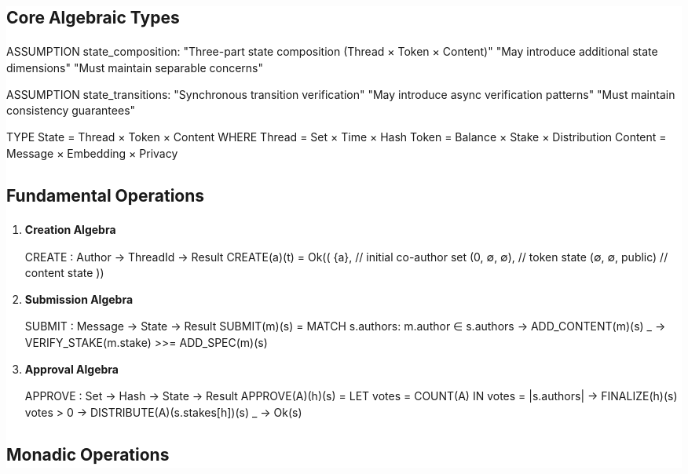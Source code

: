 ## Core Algebraic Types

ASSUMPTION state_composition:
  "Three-part state composition (Thread × Token × Content)"
  "May introduce additional state dimensions"
  "Must maintain separable concerns"

ASSUMPTION state_transitions:
  "Synchronous transition verification"
  "May introduce async verification patterns"
  "Must maintain consistency guarantees"

TYPE State = Thread × Token × Content
  WHERE
    Thread = Set<Author> × Time × Hash
    Token = Balance × Stake × Distribution
    Content = Message × Embedding × Privacy

## Fundamental Operations

1. **Creation Algebra**

   CREATE : Author → ThreadId → Result<State>
   CREATE(a)(t) = Ok((
     {a},           // initial co-author set
     (0, ∅, ∅),    // token state
     (∅, ∅, public) // content state
   ))

2. **Submission Algebra**

   SUBMIT : Message → State → Result<State>
   SUBMIT(m)(s) = MATCH s.authors:
     m.author ∈ s.authors →
       ADD_CONTENT(m)(s)
     _ →
       VERIFY_STAKE(m.stake) >>=
       ADD_SPEC(m)(s)

3. **Approval Algebra**

   APPROVE : Set<Author> → Hash → State → Result<State>
   APPROVE(A)(h)(s) =
     LET votes = COUNT(A)
     IN  votes = |s.authors| →
           FINALIZE(h)(s)
         votes > 0 →
           DISTRIBUTE(A)(s.stakes[h])(s)
         _ →
           Ok(s)

## Monadic Operations
